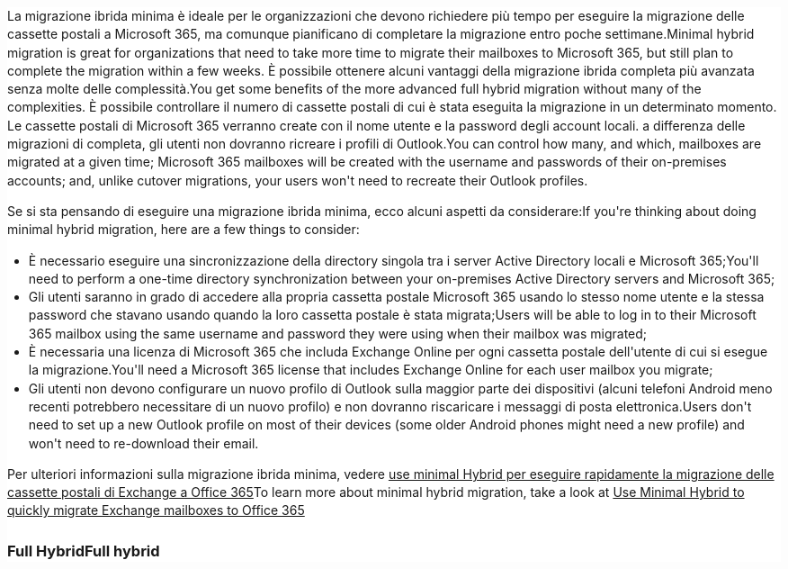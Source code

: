 <span data-ttu-id="6e5db-192">La migrazione ibrida minima è ideale per le organizzazioni che devono richiedere più tempo per eseguire la migrazione delle cassette postali a Microsoft 365, ma comunque pianificano di completare la migrazione entro poche settimane.</span><span class="sxs-lookup"><span data-stu-id="6e5db-192">Minimal hybrid migration is great for organizations that need to take more time to migrate their mailboxes to Microsoft 365, but still plan to complete the migration within a few weeks.</span></span> <span data-ttu-id="6e5db-193">È possibile ottenere alcuni vantaggi della migrazione ibrida completa più avanzata senza molte delle complessità.</span><span class="sxs-lookup"><span data-stu-id="6e5db-193">You get some benefits of the more advanced full hybrid migration without many of the complexities.</span></span> <span data-ttu-id="6e5db-194">È possibile controllare il numero di cassette postali di cui è stata eseguita la migrazione in un determinato momento. Le cassette postali di Microsoft 365 verranno create con il nome utente e la password degli account locali. a differenza delle migrazioni di completa, gli utenti non dovranno ricreare i profili di Outlook.</span><span class="sxs-lookup"><span data-stu-id="6e5db-194">You can control how many, and which, mailboxes are migrated at a given time; Microsoft 365 mailboxes will be created with the username and passwords of their on-premises accounts; and, unlike cutover migrations, your users won't need to recreate their Outlook profiles.</span></span>

<span data-ttu-id="6e5db-195">Se si sta pensando di eseguire una migrazione ibrida minima, ecco alcuni aspetti da considerare:</span><span class="sxs-lookup"><span data-stu-id="6e5db-195">If you're thinking about doing minimal hybrid migration, here are a few things to consider:</span></span>

- <span data-ttu-id="6e5db-196">È necessario eseguire una sincronizzazione della directory singola tra i server Active Directory locali e Microsoft 365;</span><span class="sxs-lookup"><span data-stu-id="6e5db-196">You'll need to perform a one-time directory synchronization between your   on-premises Active Directory servers and Microsoft 365;</span></span>
- <span data-ttu-id="6e5db-197">Gli utenti saranno in grado di accedere alla propria cassetta postale Microsoft 365 usando lo stesso nome utente e la stessa password che stavano usando quando la loro cassetta postale è stata migrata;</span><span class="sxs-lookup"><span data-stu-id="6e5db-197">Users will be able to log in to their Microsoft 365 mailbox using the same   username and password they were using when their mailbox was migrated;</span></span>
- <span data-ttu-id="6e5db-198">È necessaria una licenza di Microsoft 365 che includa Exchange Online per ogni cassetta postale dell'utente di cui si esegue la migrazione.</span><span class="sxs-lookup"><span data-stu-id="6e5db-198">You'll need a Microsoft 365 license that includes Exchange Online for each   user mailbox you migrate;</span></span>
- <span data-ttu-id="6e5db-199">Gli utenti non devono configurare un nuovo profilo di Outlook sulla maggior parte dei dispositivi (alcuni telefoni Android meno recenti potrebbero necessitare di un nuovo profilo) e non dovranno riscaricare i messaggi di posta elettronica.</span><span class="sxs-lookup"><span data-stu-id="6e5db-199">Users don't need to set up a new Outlook profile on most of their devices   (some older Android phones might need a new profile) and won't need to   re-download their email.</span></span>

<span data-ttu-id="6e5db-200">Per ulteriori informazioni sulla migrazione ibrida minima, vedere [use minimal Hybrid per eseguire rapidamente la migrazione delle cassette postali di Exchange a Office 365](https://support.office.com/article/Use-Minimal-Hybrid-to-quickly-migrate-Exchange-mailboxes-to-Office-365-fdecceed-0702-4af3-85be-f2a0013937ef)</span><span class="sxs-lookup"><span data-stu-id="6e5db-200">To learn more about minimal hybrid migration, take a look at [Use Minimal Hybrid to quickly migrate Exchange mailboxes to Office 365](https://support.office.com/article/Use-Minimal-Hybrid-to-quickly-migrate-Exchange-mailboxes-to-Office-365-fdecceed-0702-4af3-85be-f2a0013937ef)</span></span>

### <a name="full-hybrid"></a><span data-ttu-id="6e5db-201">Full Hybrid</span><span class="sxs-lookup"><span data-stu-id="6e5db-201">Full hybrid</span></span>
